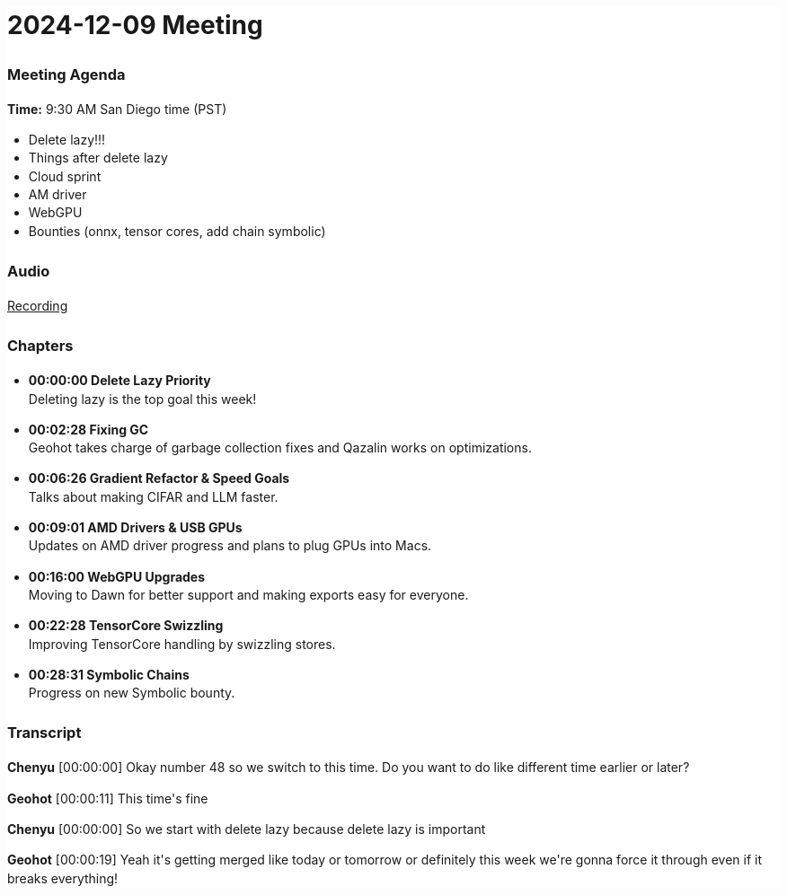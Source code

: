 # 2024-12-09 Meeting

### Meeting Agenda

**Time:** 9:30 AM San Diego time (PST)
- Delete lazy!!!
- Things after delete lazy
- Cloud sprint
- AM driver
- WebGPU
- Bounties (onnx, tensor cores, add chain symbolic)

### Audio

[Recording](https://drive.google.com/file/d/1SEZzdQqpQzfjf6b1vZcWjVGsXqzX0Igh/view?usp=sharing)

### Chapters

- **00:00:00 Delete Lazy Priority**  
  Deleting lazy is the top goal this week!

- **00:02:28 Fixing GC**  
  Geohot takes charge of garbage collection fixes and Qazalin works on optimizations.

- **00:06:26 Gradient Refactor & Speed Goals**  
  Talks about making CIFAR and LLM faster.

- **00:09:01 AMD Drivers & USB GPUs**  
  Updates on AMD driver progress and plans to plug GPUs into Macs.

- **00:16:00 WebGPU Upgrades**  
  Moving to Dawn for better support and making exports easy for everyone.

- **00:22:28 TensorCore Swizzling**  
  Improving TensorCore handling by swizzling stores.

- **00:28:31 Symbolic Chains**  
  Progress on new Symbolic bounty.

### Transcript

**Chenyu** [00:00:00]
Okay number 48 so we switch to this time.
Do you want to do like different time earlier or later?

**Geohot** [00:00:11]
This time's fine 

**Chenyu** [00:00:00]
So we start with delete lazy because delete lazy is important 

**Geohot** [00:00:19]
Yeah it's getting merged like today or tomorrow or definitely this week we're gonna force it through even if it breaks everything!
